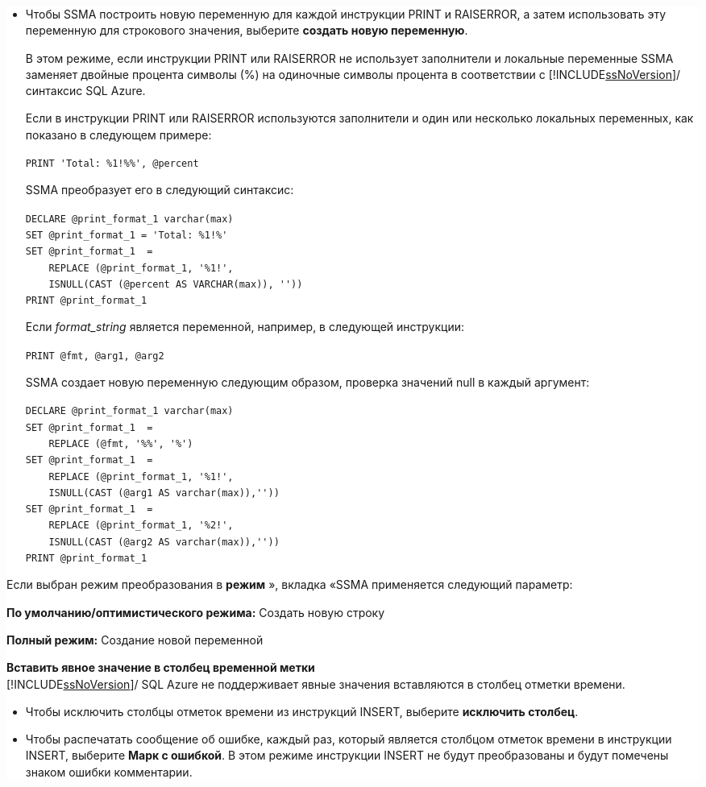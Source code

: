 -   Чтобы SSMA построить новую переменную для каждой инструкции PRINT и RAISERROR, а затем использовать эту переменную для строкового значения, выберите **создать новую переменную**.  
  
    В этом режиме, если инструкции PRINT или RAISERROR не использует заполнители и локальные переменные SSMA заменяет двойные процента символы (%) на одиночные символы процента в соответствии с [!INCLUDE[ssNoVersion](../../includes/ssnoversion-md.md)]/ синтаксис SQL Azure.  
  
    Если в инструкции PRINT или RAISERROR используются заполнители и один или несколько локальных переменных, как показано в следующем примере:  
  
    ```  
    PRINT 'Total: %1!%%', @percent  
    ```  
    SSMA преобразует его в следующий синтаксис:  
  
    ```  
    DECLARE @print_format_1 varchar(max)  
    SET @print_format_1 = 'Total: %1!%'  
    SET @print_format_1  =   
        REPLACE (@print_format_1, '%1!',   
        ISNULL(CAST (@percent AS VARCHAR(max)), ''))  
    PRINT @print_format_1  
    ```  
    Если *format_string* является переменной, например, в следующей инструкции:  
  
    ```  
    PRINT @fmt, @arg1, @arg2  
    ```  
    SSMA создает новую переменную следующим образом, проверка значений null в каждый аргумент:  
  
    ```  
    DECLARE @print_format_1 varchar(max)  
    SET @print_format_1  =   
        REPLACE (@fmt, '%%', '%')  
    SET @print_format_1  =   
        REPLACE (@print_format_1, '%1!',   
        ISNULL(CAST (@arg1 AS varchar(max)),''))  
    SET @print_format_1  =   
        REPLACE (@print_format_1, '%2!',   
        ISNULL(CAST (@arg2 AS varchar(max)),''))  
    PRINT @print_format_1  
    ```  
  
Если выбран режим преобразования в **режим** », вкладка «SSMA применяется следующий параметр:  
  
**По умолчанию/оптимистического режима:** Создать новую строку  
  
**Полный режим:** Создание новой переменной  
  
**Вставить явное значение в столбец временной метки**  
[!INCLUDE[ssNoVersion](../../includes/ssnoversion-md.md)]/ SQL Azure не поддерживает явные значения вставляются в столбец отметки времени.  
  
-   Чтобы исключить столбцы отметок времени из инструкций INSERT, выберите **исключить столбец**.  
  
-   Чтобы распечатать сообщение об ошибке, каждый раз, который является столбцом отметок времени в инструкции INSERT, выберите **Марк с ошибкой**. В этом режиме инструкции INSERT не будут преобразованы и будут помечены знаком ошибки комментарии.  
  